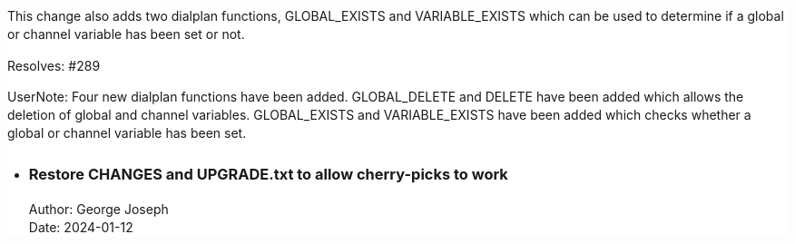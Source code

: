   This change also adds two dialplan functions,
  GLOBAL_EXISTS and VARIABLE_EXISTS which can be
  used to determine if a global or channel variable
  has been set or not.

  Resolves: #289

  UserNote: Four new dialplan functions have been added.
  GLOBAL_DELETE and DELETE have been added which allows
  the deletion of global and channel variables.
  GLOBAL_EXISTS and VARIABLE_EXISTS have been added
  which checks whether a global or channel variable has
  been set.


- ### Restore CHANGES and UPGRADE.txt to allow cherry-picks to work
  Author: George Joseph  
  Date:   2024-01-12  


